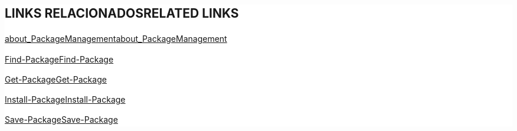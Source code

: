## <span data-ttu-id="9777b-211">LINKS RELACIONADOS</span><span class="sxs-lookup"><span data-stu-id="9777b-211">RELATED LINKS</span></span>

[<span data-ttu-id="9777b-212">about_PackageManagement</span><span class="sxs-lookup"><span data-stu-id="9777b-212">about_PackageManagement</span></span>](../Microsoft.PowerShell.Core/About/about_PackageManagement.md)

[<span data-ttu-id="9777b-213">Find-Package</span><span class="sxs-lookup"><span data-stu-id="9777b-213">Find-Package</span></span>](Find-Package.md)

[<span data-ttu-id="9777b-214">Get-Package</span><span class="sxs-lookup"><span data-stu-id="9777b-214">Get-Package</span></span>](Get-Package.md)

[<span data-ttu-id="9777b-215">Install-Package</span><span class="sxs-lookup"><span data-stu-id="9777b-215">Install-Package</span></span>](Install-Package.md)

[<span data-ttu-id="9777b-216">Save-Package</span><span class="sxs-lookup"><span data-stu-id="9777b-216">Save-Package</span></span>](Save-Package.md)
